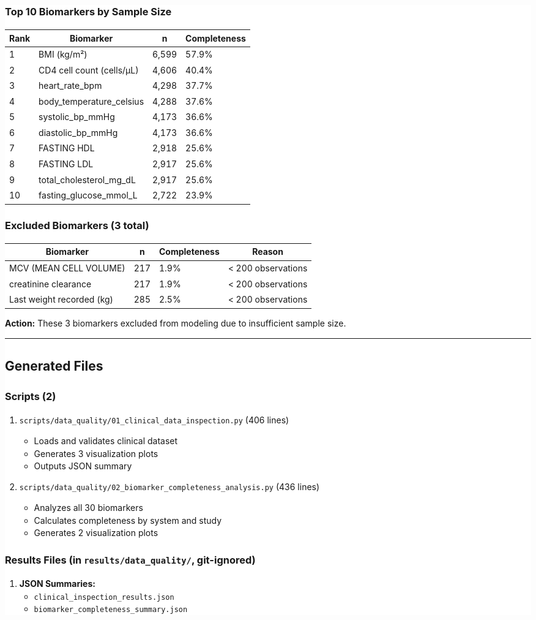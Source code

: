 ### Top 10 Biomarkers by Sample Size
| Rank | Biomarker | n | Completeness |
|------|-----------|---|--------------|
| 1 | BMI (kg/m²) | 6,599 | 57.9% |
| 2 | CD4 cell count (cells/µL) | 4,606 | 40.4% |
| 3 | heart_rate_bpm | 4,298 | 37.7% |
| 4 | body_temperature_celsius | 4,288 | 37.6% |
| 5 | systolic_bp_mmHg | 4,173 | 36.6% |
| 6 | diastolic_bp_mmHg | 4,173 | 36.6% |
| 7 | FASTING HDL | 2,918 | 25.6% |
| 8 | FASTING LDL | 2,917 | 25.6% |
| 9 | total_cholesterol_mg_dL | 2,917 | 25.6% |
| 10 | fasting_glucose_mmol_L | 2,722 | 23.9% |

### Excluded Biomarkers (3 total)
| Biomarker | n | Completeness | Reason |
|-----------|---|--------------|--------|
| MCV (MEAN CELL VOLUME) | 217 | 1.9% | < 200 observations |
| creatinine clearance | 217 | 1.9% | < 200 observations |
| Last weight recorded (kg) | 285 | 2.5% | < 200 observations |

**Action:** These 3 biomarkers excluded from modeling due to insufficient sample size.

---

## Generated Files

### Scripts (2)
1. `scripts/data_quality/01_clinical_data_inspection.py` (406 lines)
   - Loads and validates clinical dataset
   - Generates 3 visualization plots
   - Outputs JSON summary

2. `scripts/data_quality/02_biomarker_completeness_analysis.py` (436 lines)
   - Analyzes all 30 biomarkers
   - Calculates completeness by system and study
   - Generates 2 visualization plots

### Results Files (in `results/data_quality/`, git-ignored)
1. **JSON Summaries:**
   - `clinical_inspection_results.json`
   - `biomarker_completeness_summary.json`

